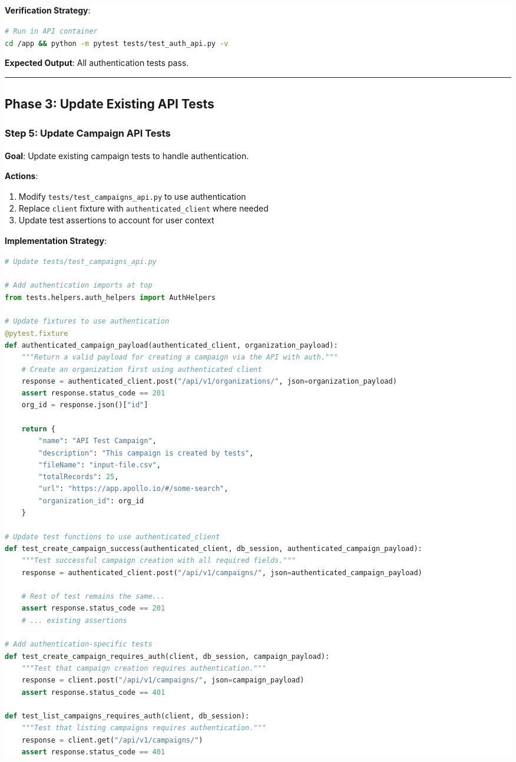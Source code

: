 **Verification Strategy**:
```bash
# Run in API container
cd /app && python -m pytest tests/test_auth_api.py -v
```

**Expected Output**: All authentication tests pass.

---

## Phase 3: Update Existing API Tests

### Step 5: Update Campaign API Tests
**Goal**: Update existing campaign tests to handle authentication.

**Actions**:
1. Modify `tests/test_campaigns_api.py` to use authentication
2. Replace `client` fixture with `authenticated_client` where needed
3. Update test assertions to account for user context

**Implementation Strategy**:
```python
# Update tests/test_campaigns_api.py

# Add authentication imports at top
from tests.helpers.auth_helpers import AuthHelpers

# Update fixtures to use authentication
@pytest.fixture
def authenticated_campaign_payload(authenticated_client, organization_payload):
    """Return a valid payload for creating a campaign via the API with auth."""
    # Create an organization first using authenticated client
    response = authenticated_client.post("/api/v1/organizations/", json=organization_payload)
    assert response.status_code == 201
    org_id = response.json()["id"]
    
    return {
        "name": "API Test Campaign",
        "description": "This campaign is created by tests",
        "fileName": "input-file.csv",
        "totalRecords": 25,
        "url": "https://app.apollo.io/#/some-search",
        "organization_id": org_id
    }

# Update test functions to use authenticated_client
def test_create_campaign_success(authenticated_client, db_session, authenticated_campaign_payload):
    """Test successful campaign creation with all required fields."""
    response = authenticated_client.post("/api/v1/campaigns/", json=authenticated_campaign_payload)
    
    # Rest of test remains the same...
    assert response.status_code == 201
    # ... existing assertions

# Add authentication-specific tests
def test_create_campaign_requires_auth(client, db_session, campaign_payload):
    """Test that campaign creation requires authentication."""
    response = client.post("/api/v1/campaigns/", json=campaign_payload)
    assert response.status_code == 401

def test_list_campaigns_requires_auth(client, db_session):
    """Test that listing campaigns requires authentication."""
    response = client.get("/api/v1/campaigns/")
    assert response.status_code == 401
```